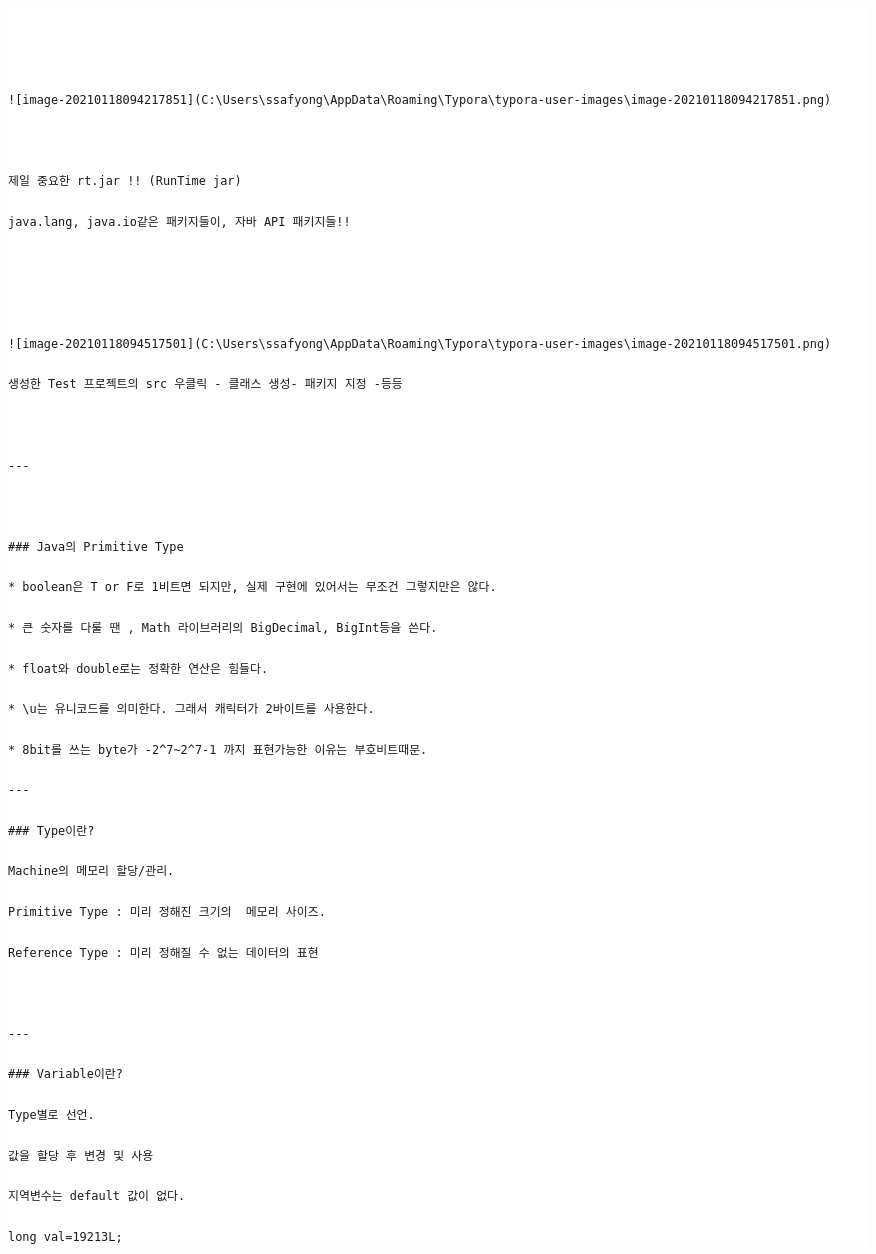 ``````




![image-20210118094217851](C:\Users\ssafyong\AppData\Roaming\Typora\typora-user-images\image-20210118094217851.png)



제일 중요한 rt.jar !! (RunTime jar)

java.lang, java.io같은 패키지들이, 자바 API 패키지들!!





![image-20210118094517501](C:\Users\ssafyong\AppData\Roaming\Typora\typora-user-images\image-20210118094517501.png)

생성한 Test 프로젝트의 src 우클릭 - 클래스 생성- 패키지 지정 -등등



---



### Java의 Primitive Type

* boolean은 T or F로 1비트면 되지만, 실제 구현에 있어서는 무조건 그렇지만은 않다.

* 큰 숫자를 다룰 땐 , Math 라이브러리의 BigDecimal, BigInt등을 쓴다.

* float와 double로는 정확한 연산은 힘들다.

* \u는 유니코드를 의미한다. 그래서 캐릭터가 2바이트를 사용한다.

* 8bit를 쓰는 byte가 -2^7~2^7-1 까지 표현가능한 이유는 부호비트때문.

---

### Type이란?

Machine의 메모리 할당/관리.

Primitive Type : 미리 정해진 크기의  메모리 사이즈.

Reference Type : 미리 정해질 수 없는 데이터의 표현 



---

### Variable이란?

Type별로 선언.

값을 할당 후 변경 및 사용

지역변수는 default 값이 없다.

long val=19213L;
``````